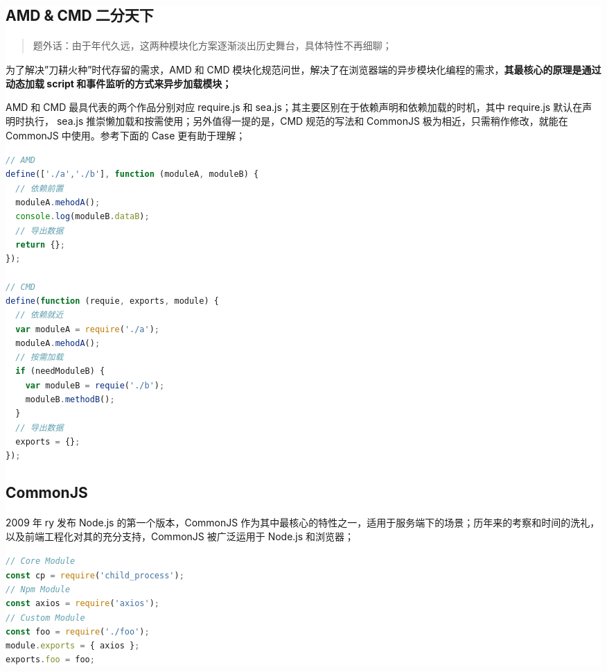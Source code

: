 <a name="04152650"></a>
## [](https://yuque.antfin-inc.com/txd-team/blog/gvfha7#9pfbgf)AMD & CMD 二分天下

> 题外话：由于年代久远，这两种模块化方案逐渐淡出历史舞台，具体特性不再细聊；


为了解决”刀耕火种”时代存留的需求，AMD 和 CMD 模块化规范问世，解决了在浏览器端的异步模块化编程的需求，**其最核心的原理是通过动态加载 script 和事件监听的方式来异步加载模块；**

AMD 和 CMD 最具代表的两个作品分别对应 require.js 和 sea.js；其主要区别在于依赖声明和依赖加载的时机，其中 require.js 默认在声明时执行， sea.js 推崇懒加载和按需使用；另外值得一提的是，CMD 规范的写法和 CommonJS 极为相近，只需稍作修改，就能在 CommonJS 中使用。参考下面的 Case 更有助于理解；

```javascript
// AMD
define(['./a','./b'], function (moduleA, moduleB) {
  // 依赖前置
  moduleA.mehodA();
  console.log(moduleB.dataB);
  // 导出数据
  return {};
});
 
// CMD
define(function (requie, exports, module) {
  // 依赖就近
  var moduleA = require('./a');
  moduleA.mehodA();     
  // 按需加载
  if (needModuleB) {
    var moduleB = requie('./b');
    moduleB.methodB();
  }
  // 导出数据
  exports = {};
});
```

<a name="CommonJS"></a>
## [](https://yuque.antfin-inc.com/txd-team/blog/gvfha7#wzgpnz)[]()CommonJS

2009 年 ry 发布 Node.js 的第一个版本，CommonJS 作为其中最核心的特性之一，适用于服务端下的场景；历年来的考察和时间的洗礼，以及前端工程化对其的充分支持，CommonJS 被广泛运用于 Node.js 和浏览器；

```javascript
// Core Module
const cp = require('child_process');
// Npm Module
const axios = require('axios');
// Custom Module
const foo = require('./foo');
module.exports = { axios };
exports.foo = foo;
```
